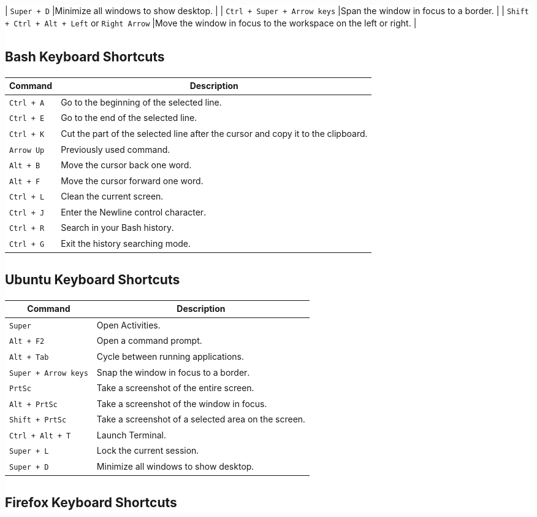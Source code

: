 | `Super + D` |Minimize all windows to show desktop. |
| `Ctrl + Super + Arrow keys` |Span the window in focus to a border. |
| `Shift + Ctrl + Alt + Left` or `Right Arrow` |Move the window in focus to the workspace on the left or right. |

## Bash Keyboard Shortcuts

| Command | Description |
|---------|-------------|
| `Ctrl + A` | Go to the beginning of the selected line. |
| `Ctrl + E` | Go to the end of the selected line. |
| `Ctrl + K` | Cut the part of the selected line after the cursor and copy it to the clipboard. |
| `Arrow Up` | Previously used command. |
| `Alt + B` | Move the cursor back one word. |
| `Alt + F` | Move the cursor forward one word. |
| `Ctrl + L` | Clean the current screen. |
| `Ctrl + J` | Enter the Newline control character. |
| `Ctrl + R` | Search in your Bash history. |
| `Ctrl + G` | Exit the history searching mode. |

## Ubuntu Keyboard Shortcuts

| Command | Description |
|---------|-------------|
| `Super` | Open Activities. |
| `Alt + F2` | Open a command prompt.|
| `Alt + Tab` | Cycle between running applications.|
| `Super + Arrow keys` | Snap the window in focus to a border.|
| `PrtSc` | Take a screenshot of the entire screen.|
| `Alt + PrtSc` | Take a screenshot of the window in focus.|
| `Shift + PrtSc` | Take a screenshot of a selected area on the screen.|
| `Ctrl + Alt + T` | Launch Terminal.|
| `Super + L` | Lock the current session.|
| `Super + D` | Minimize all windows to show desktop.|

## Firefox Keyboard Shortcuts
